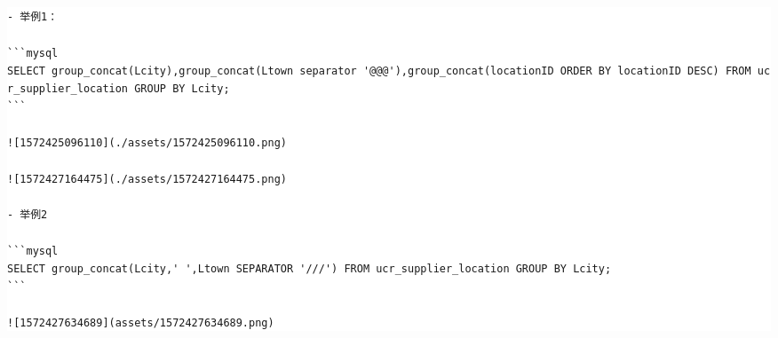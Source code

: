     - 举例1：

    ```mysql
    SELECT group_concat(Lcity),group_concat(Ltown separator '@@@'),group_concat(locationID ORDER BY locationID DESC) FROM ucr_supplier_location GROUP BY Lcity;
    ```

    ![1572425096110](./assets/1572425096110.png)

    ![1572427164475](./assets/1572427164475.png)

    - 举例2

    ```mysql
    SELECT group_concat(Lcity,' ',Ltown SEPARATOR '///') FROM ucr_supplier_location GROUP BY Lcity;
    ```

    ![1572427634689](assets/1572427634689.png)
